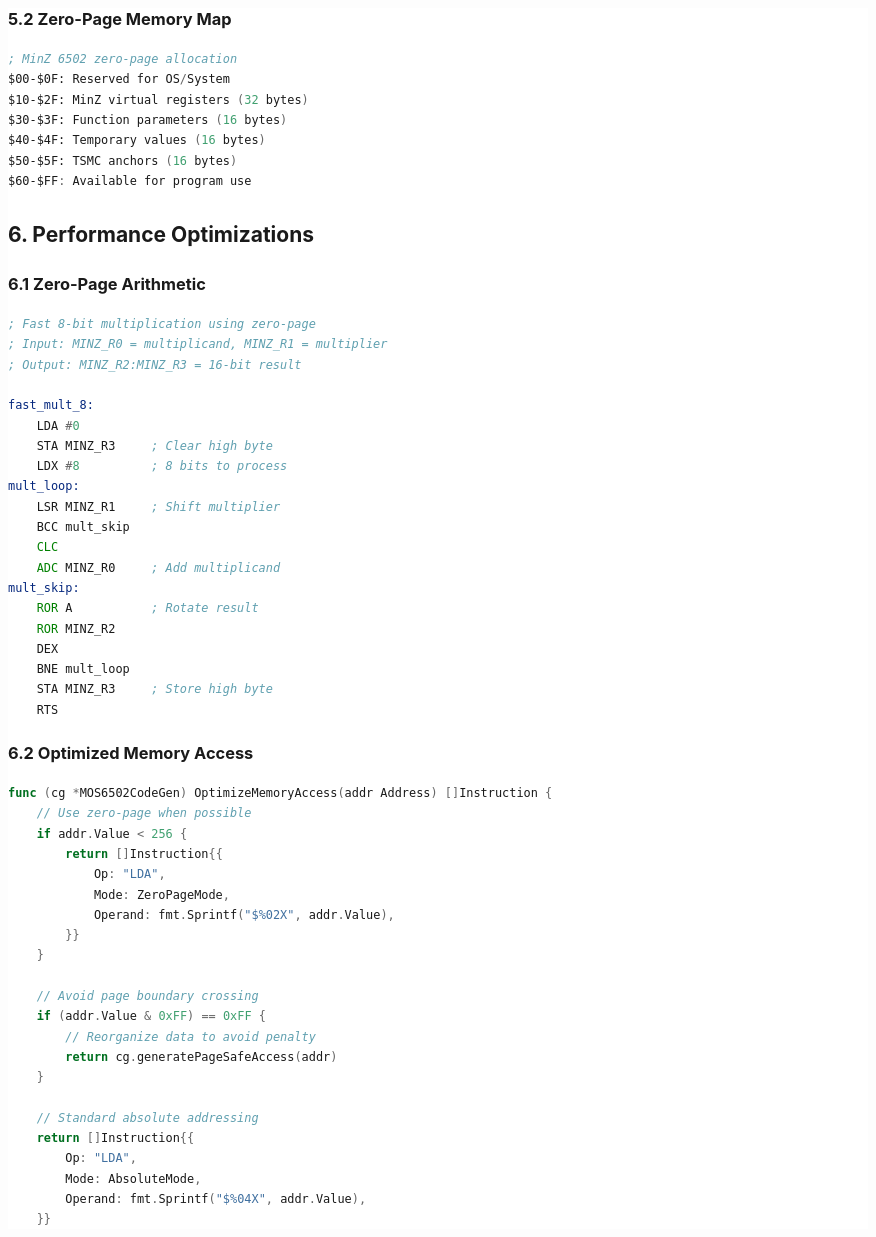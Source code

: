 ### 5.2 Zero-Page Memory Map

```asm
; MinZ 6502 zero-page allocation
$00-$0F: Reserved for OS/System
$10-$2F: MinZ virtual registers (32 bytes)
$30-$3F: Function parameters (16 bytes)
$40-$4F: Temporary values (16 bytes)
$50-$5F: TSMC anchors (16 bytes)
$60-$FF: Available for program use
```

## 6. Performance Optimizations

### 6.1 Zero-Page Arithmetic

```asm
; Fast 8-bit multiplication using zero-page
; Input: MINZ_R0 = multiplicand, MINZ_R1 = multiplier
; Output: MINZ_R2:MINZ_R3 = 16-bit result

fast_mult_8:
    LDA #0
    STA MINZ_R3     ; Clear high byte
    LDX #8          ; 8 bits to process
mult_loop:
    LSR MINZ_R1     ; Shift multiplier
    BCC mult_skip
    CLC
    ADC MINZ_R0     ; Add multiplicand
mult_skip:
    ROR A           ; Rotate result
    ROR MINZ_R2
    DEX
    BNE mult_loop
    STA MINZ_R3     ; Store high byte
    RTS
```

### 6.2 Optimized Memory Access

```go
func (cg *MOS6502CodeGen) OptimizeMemoryAccess(addr Address) []Instruction {
    // Use zero-page when possible
    if addr.Value < 256 {
        return []Instruction{{
            Op: "LDA",
            Mode: ZeroPageMode,
            Operand: fmt.Sprintf("$%02X", addr.Value),
        }}
    }
    
    // Avoid page boundary crossing
    if (addr.Value & 0xFF) == 0xFF {
        // Reorganize data to avoid penalty
        return cg.generatePageSafeAccess(addr)
    }
    
    // Standard absolute addressing
    return []Instruction{{
        Op: "LDA",
        Mode: AbsoluteMode,
        Operand: fmt.Sprintf("$%04X", addr.Value),
    }}
```